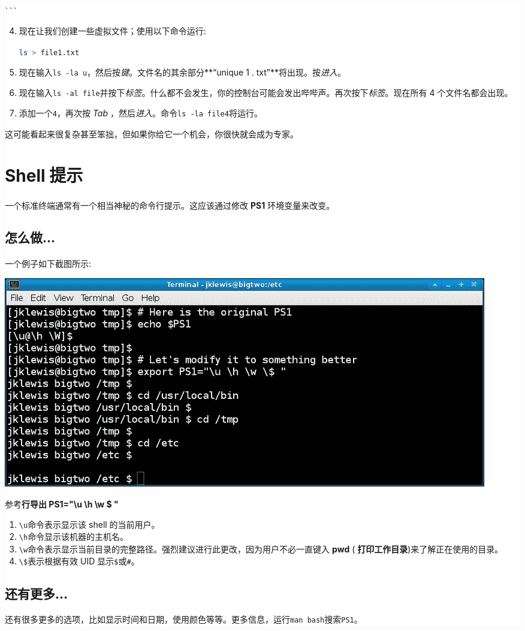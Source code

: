     ```

4.  现在让我们创建一些虚拟文件；使用以下命令运行:

    ```sh
    ls > file1.txt

    ```

5.  现在输入`ls -la u`，然后按*键*。文件名的其余部分**“unique 1 . txt”**将出现。按*进入*。
6.  现在输入`ls -al file`并按下*标签*。什么都不会发生，你的控制台可能会发出哔哔声。再次按下*标签*。现在所有 4 个文件名都会出现。
7.  添加一个`4`，再次按 *Tab* ，然后*进入*。命令`ls -la file4`将运行。

这可能看起来很复杂甚至笨拙，但如果你给它一个机会，你很快就会成为专家。

# Shell 提示

一个标准终端通常有一个相当神秘的命令行提示。这应该通过修改 **PS1** 环境变量来改变。

## 怎么做...

一个例子如下截图所示:

![How to do it...](img/3008_01_04.jpg)

参考**行导出 PS1="\u \h \w \$ "**

1.  `\u`命令表示显示该 shell 的当前用户。
2.  `\h`命令显示该机器的主机名。
3.  `\w`命令表示显示当前目录的完整路径。强烈建议进行此更改，因为用户不必一直键入 **pwd** ( **打印工作目录**)来了解正在使用的目录。
4.  `\$`表示根据有效 UID 显示`$`或`#`。

## 还有更多...

还有很多更多的选项，比如显示时间和日期，使用颜色等等。更多信息，运行`man bash`搜索`PS1`。
